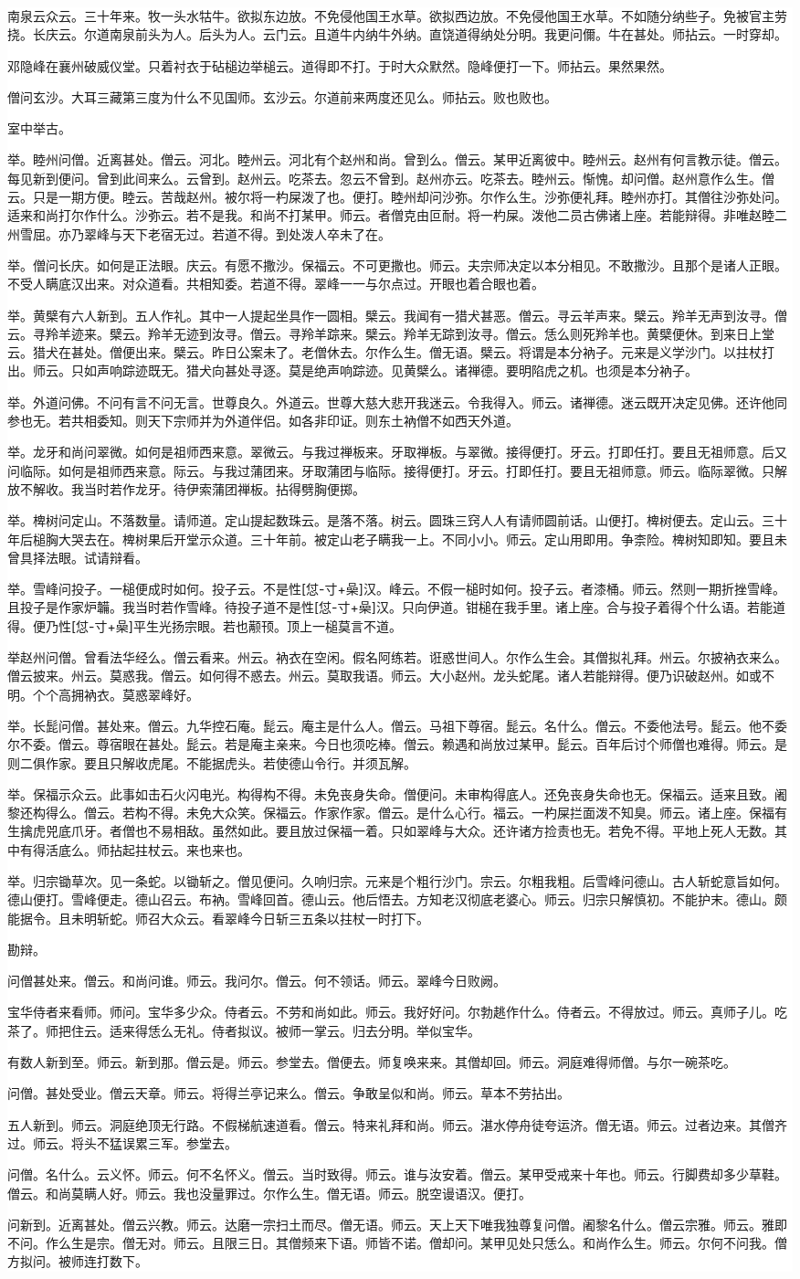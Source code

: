 南泉云众云。三十年来。牧一头水牯牛。欲拟东边放。不免侵他国王水草。欲拟西边放。不免侵他国王水草。不如随分纳些子。免被官主劳挠。长庆云。尔道南泉前头为人。后头为人。云门云。且道牛内纳牛外纳。直饶道得纳处分明。我更问儞。牛在甚处。师拈云。一时穿却。  

邓隐峰在襄州破威仪堂。只着衬衣于砧槌边举槌云。道得即不打。于时大众默然。隐峰便打一下。师拈云。果然果然。  

僧问玄沙。大耳三藏第三度为什么不见国师。玄沙云。尔道前来两度还见么。师拈云。败也败也。  

室中举古。  

举。睦州问僧。近离甚处。僧云。河北。睦州云。河北有个赵州和尚。曾到么。僧云。某甲近离彼中。睦州云。赵州有何言教示徒。僧云。每见新到便问。曾到此间来么。云曾到。赵州云。吃茶去。忽云不曾到。赵州亦云。吃茶去。睦州云。惭愧。却问僧。赵州意作么生。僧云。只是一期方便。睦云。苦哉赵州。被尔将一杓屎泼了也。便打。睦州却问沙弥。尔作么生。沙弥便礼拜。睦州亦打。其僧往沙弥处问。适来和尚打尔作什么。沙弥云。若不是我。和尚不打某甲。师云。者僧克由叵耐。将一杓屎。泼他二员古佛诸上座。若能辩得。非唯赵睦二州雪屈。亦乃翠峰与天下老宿无过。若道不得。到处泼人卒未了在。  

举。僧问长庆。如何是正法眼。庆云。有愿不撒沙。保福云。不可更撒也。师云。夫宗师决定以本分相见。不敢撒沙。且那个是诸人正眼。不受人瞒底汉出来。对众道看。共相知委。若道不得。翠峰一一与尔点过。开眼也着合眼也着。  

举。黄檗有六人新到。五人作礼。其中一人提起坐具作一圆相。檗云。我闻有一猎犬甚恶。僧云。寻云羊声来。檗云。羚羊无声到汝寻。僧云。寻羚羊迹来。檗云。羚羊无迹到汝寻。僧云。寻羚羊踪来。檗云。羚羊无踪到汝寻。僧云。恁么则死羚羊也。黄檗便休。到来日上堂云。猎犬在甚处。僧便出来。檗云。昨日公案未了。老僧休去。尔作么生。僧无语。檗云。将谓是本分衲子。元来是义学沙门。以拄杖打出。师云。只如声响踪迹既无。猎犬向甚处寻逐。莫是绝声响踪迹。见黄檗么。诸禅德。要明陷虎之机。也须是本分衲子。  

举。外道问佛。不问有言不问无言。世尊良久。外道云。世尊大慈大悲开我迷云。令我得入。师云。诸禅德。迷云既开决定见佛。还许他同参也无。若共相委知。则天下宗师并为外道伴侣。如各非印证。则东土衲僧不如西天外道。  

举。龙牙和尚问翠微。如何是祖师西来意。翠微云。与我过禅板来。牙取禅板。与翠微。接得便打。牙云。打即任打。要且无祖师意。后又问临际。如何是祖师西来意。际云。与我过蒲团来。牙取蒲团与临际。接得便打。牙云。打即任打。要且无祖师意。师云。临际翠微。只解放不解收。我当时若作龙牙。待伊索蒲团禅板。拈得劈胸便掷。  

举。椑树问定山。不落数量。请师道。定山提起数珠云。是落不落。树云。圆珠三窍人人有请师圆前话。山便打。椑树便去。定山云。三十年后槌胸大哭去在。椑树果后开堂示众道。三十年前。被定山老子瞒我一上。不同小小。师云。定山用即用。争柰险。椑树知即知。要且未曾具择法眼。试请辩看。  

举。雪峰问投子。一槌便成时如何。投子云。不是性[怤-寸+喿]汉。峰云。不假一槌时如何。投子云。者漆桶。师云。然则一期折挫雪峰。且投子是作家炉韛。我当时若作雪峰。待投子道不是性[怤-寸+喿]汉。只向伊道。钳槌在我手里。诸上座。合与投子着得个什么语。若能道得。便乃性[怤-寸+喿]平生光扬宗眼。若也颟顸。顶上一槌莫言不道。  

举赵州问僧。曾看法华经么。僧云看来。州云。衲衣在空闲。假名阿练若。诳惑世间人。尔作么生会。其僧拟礼拜。州云。尔披衲衣来么。僧云披来。州云。莫惑我。僧云。如何得不惑去。州云。莫取我语。师云。大小赵州。龙头蛇尾。诸人若能辩得。便乃识破赵州。如或不明。个个高拥衲衣。莫惑翠峰好。  

举。长髭问僧。甚处来。僧云。九华控石庵。髭云。庵主是什么人。僧云。马祖下尊宿。髭云。名什么。僧云。不委他法号。髭云。他不委尔不委。僧云。尊宿眼在甚处。髭云。若是庵主亲来。今日也须吃棒。僧云。赖遇和尚放过某甲。髭云。百年后讨个师僧也难得。师云。是则二俱作家。要且只解收虎尾。不能据虎头。若使德山令行。并须瓦解。  

举。保福示众云。此事如击石火闪电光。构得构不得。未免丧身失命。僧便问。未审构得底人。还免丧身失命也无。保福云。适来且致。阇黎还构得么。僧云。若构不得。未免大众笑。保福云。作家作家。僧云。是什么心行。福云。一杓屎拦面泼不知臭。师云。诸上座。保福有生擒虎兕底爪牙。者僧也不易相敌。虽然如此。要且放过保福一着。只如翠峰与大众。还许诸方捡责也无。若免不得。平地上死人无数。其中有得活底么。师拈起拄杖云。来也来也。  

举。归宗锄草次。见一条蛇。以锄斩之。僧见便问。久响归宗。元来是个粗行沙门。宗云。尔粗我粗。后雪峰问德山。古人斩蛇意旨如何。德山便打。雪峰便走。德山召云。布衲。雪峰回首。德山云。他后悟去。方知老汉彻底老婆心。师云。归宗只解慎初。不能护末。德山。颇能据令。且未明斩蛇。师召大众云。看翠峰今日斩三五条以拄杖一时打下。  

勘辩。  

问僧甚处来。僧云。和尚问谁。师云。我问尔。僧云。何不领话。师云。翠峰今日败阙。  

宝华侍者来看师。师问。宝华多少众。侍者云。不劳和尚如此。师云。我好好问。尔勃趒作什么。侍者云。不得放过。师云。真师子儿。吃茶了。师把住云。适来得恁么无礼。侍者拟议。被师一掌云。归去分明。举似宝华。  

有数人新到至。师云。新到那。僧云是。师云。参堂去。僧便去。师复唤来来。其僧却回。师云。洞庭难得师僧。与尔一碗茶吃。  

问僧。甚处受业。僧云天章。师云。将得兰亭记来么。僧云。争敢呈似和尚。师云。草本不劳拈出。  

五人新到。师云。洞庭绝顶无行路。不假梯航速道看。僧云。特来礼拜和尚。师云。湛水停舟徒夸运济。僧无语。师云。过者边来。其僧齐过。师云。将头不猛误累三军。参堂去。  

问僧。名什么。云义怀。师云。何不名怀义。僧云。当时致得。师云。谁与汝安着。僧云。某甲受戒来十年也。师云。行脚费却多少草鞋。僧云。和尚莫瞒人好。师云。我也没量罪过。尔作么生。僧无语。师云。脱空谩语汉。便打。  

问新到。近离甚处。僧云兴教。师云。达磨一宗扫土而尽。僧无语。师云。天上天下唯我独尊复问僧。阇黎名什么。僧云宗雅。师云。雅即不问。作么生是宗。僧无对。师云。且限三日。其僧频来下语。师皆不诺。僧却问。某甲见处只恁么。和尚作么生。师云。尔何不问我。僧方拟问。被师连打数下。  
